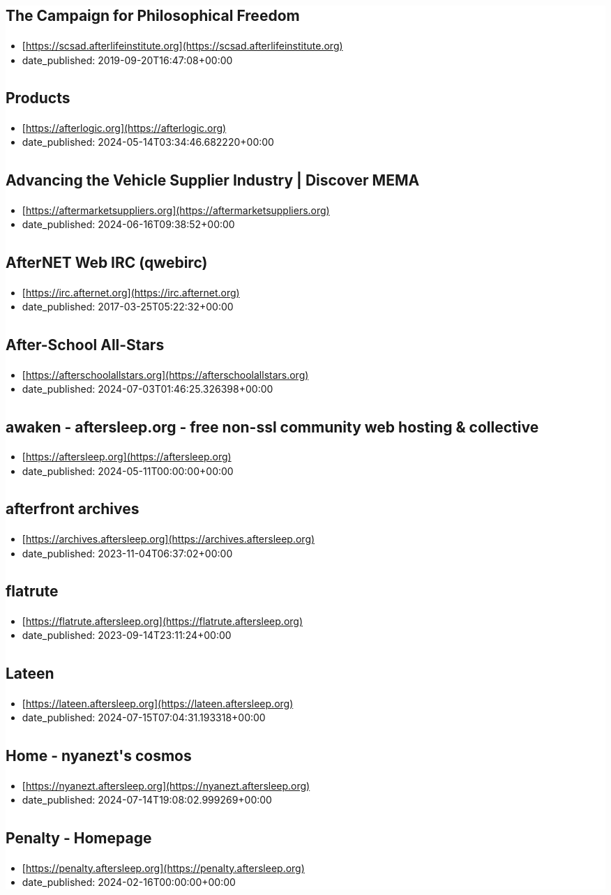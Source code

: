  ## The Campaign for Philosophical Freedom
 - [https://scsad.afterlifeinstitute.org](https://scsad.afterlifeinstitute.org)
 - date_published: 2019-09-20T16:47:08+00:00

 ## Products
 - [https://afterlogic.org](https://afterlogic.org)
 - date_published: 2024-05-14T03:34:46.682220+00:00

 ## Advancing the Vehicle Supplier Industry | Discover MEMA
 - [https://aftermarketsuppliers.org](https://aftermarketsuppliers.org)
 - date_published: 2024-06-16T09:38:52+00:00

 ## AfterNET Web IRC (qwebirc)
 - [https://irc.afternet.org](https://irc.afternet.org)
 - date_published: 2017-03-25T05:22:32+00:00

 ## After-School All-Stars
 - [https://afterschoolallstars.org](https://afterschoolallstars.org)
 - date_published: 2024-07-03T01:46:25.326398+00:00

 ## awaken - aftersleep.org - free non-ssl community web hosting & collective
 - [https://aftersleep.org](https://aftersleep.org)
 - date_published: 2024-05-11T00:00:00+00:00

 ## afterfront archives
 - [https://archives.aftersleep.org](https://archives.aftersleep.org)
 - date_published: 2023-11-04T06:37:02+00:00

 ## flatrute
 - [https://flatrute.aftersleep.org](https://flatrute.aftersleep.org)
 - date_published: 2023-09-14T23:11:24+00:00

 ## Lateen
 - [https://lateen.aftersleep.org](https://lateen.aftersleep.org)
 - date_published: 2024-07-15T07:04:31.193318+00:00

 ## Home - nyanezt's cosmos
 - [https://nyanezt.aftersleep.org](https://nyanezt.aftersleep.org)
 - date_published: 2024-07-14T19:08:02.999269+00:00

 ## Penalty - Homepage
 - [https://penalty.aftersleep.org](https://penalty.aftersleep.org)
 - date_published: 2024-02-16T00:00:00+00:00
